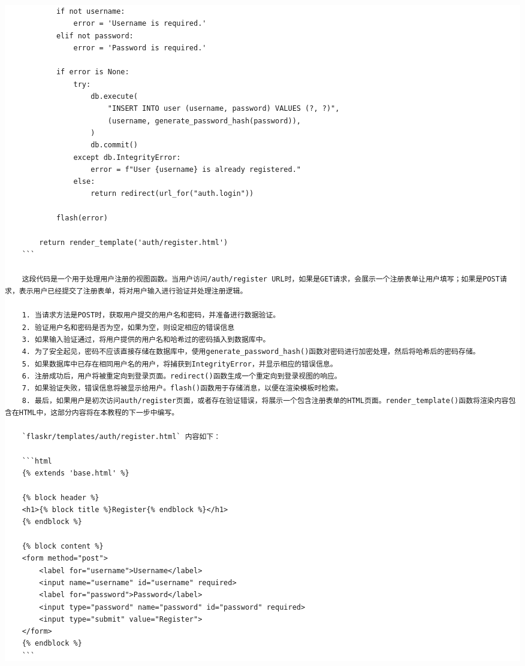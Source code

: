                 if not username:
                    error = 'Username is required.'
                elif not password:
                    error = 'Password is required.'

                if error is None:
                    try:
                        db.execute(
                            "INSERT INTO user (username, password) VALUES (?, ?)",
                            (username, generate_password_hash(password)),
                        )
                        db.commit()
                    except db.IntegrityError:
                        error = f"User {username} is already registered."
                    else:
                        return redirect(url_for("auth.login"))

                flash(error)

            return render_template('auth/register.html')
        ```

        这段代码是一个用于处理用户注册的视图函数。当用户访问/auth/register URL时，如果是GET请求，会展示一个注册表单让用户填写；如果是POST请求，表示用户已经提交了注册表单，将对用户输入进行验证并处理注册逻辑。

        1. 当请求方法是POST时，获取用户提交的用户名和密码，并准备进行数据验证。
        2. 验证用户名和密码是否为空，如果为空，则设定相应的错误信息
        3. 如果输入验证通过，将用户提供的用户名和哈希过的密码插入到数据库中。
        4. 为了安全起见，密码不应该直接存储在数据库中，使用generate_password_hash()函数对密码进行加密处理，然后将哈希后的密码存储。
        5. 如果数据库中已存在相同用户名的用户，将捕获到IntegrityError，并显示相应的错误信息。
        6. 注册成功后，用户将被重定向到登录页面。redirect()函数生成一个重定向到登录视图的响应。
        7. 如果验证失败，错误信息将被显示给用户。flash()函数用于存储消息，以便在渲染模板时检索。
        8. 最后，如果用户是初次访问auth/register页面，或者存在验证错误，将展示一个包含注册表单的HTML页面。render_template()函数将渲染内容包含在HTML中，这部分内容将在本教程的下一步中编写。

        `flaskr/templates/auth/register.html` 内容如下：

        ```html
        {% extends 'base.html' %}

        {% block header %}
        <h1>{% block title %}Register{% endblock %}</h1>
        {% endblock %}

        {% block content %}
        <form method="post">
            <label for="username">Username</label>
            <input name="username" id="username" required>
            <label for="password">Password</label>
            <input type="password" name="password" id="password" required>
            <input type="submit" value="Register">
        </form>
        {% endblock %}
        ```

